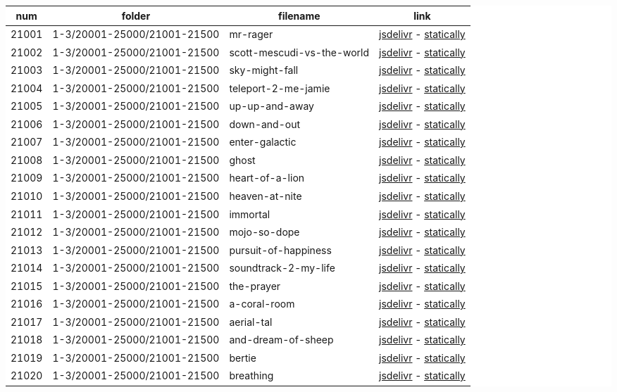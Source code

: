 |  num  | folder | filename | link |
|-------|--------|----------|------|
|21001|1-3/20001-25000/21001-21500|mr-rager|[jsdelivr](https://cdn.jsdelivr.net/gh/dbchord/webp-c-1110x370_1-3/20001-25000/21001-21500/mr-rager.webp) - [statically](https://cdn.statically.io/gh/dbchord/webp-c-1110x370_1-3/img/20001-25000/21001-21500/mr-rager.webp)|
|21002|1-3/20001-25000/21001-21500|scott-mescudi-vs-the-world|[jsdelivr](https://cdn.jsdelivr.net/gh/dbchord/webp-c-1110x370_1-3/20001-25000/21001-21500/scott-mescudi-vs-the-world.webp) - [statically](https://cdn.statically.io/gh/dbchord/webp-c-1110x370_1-3/img/20001-25000/21001-21500/scott-mescudi-vs-the-world.webp)|
|21003|1-3/20001-25000/21001-21500|sky-might-fall|[jsdelivr](https://cdn.jsdelivr.net/gh/dbchord/webp-c-1110x370_1-3/20001-25000/21001-21500/sky-might-fall.webp) - [statically](https://cdn.statically.io/gh/dbchord/webp-c-1110x370_1-3/img/20001-25000/21001-21500/sky-might-fall.webp)|
|21004|1-3/20001-25000/21001-21500|teleport-2-me-jamie|[jsdelivr](https://cdn.jsdelivr.net/gh/dbchord/webp-c-1110x370_1-3/20001-25000/21001-21500/teleport-2-me-jamie.webp) - [statically](https://cdn.statically.io/gh/dbchord/webp-c-1110x370_1-3/img/20001-25000/21001-21500/teleport-2-me-jamie.webp)|
|21005|1-3/20001-25000/21001-21500|up-up-and-away|[jsdelivr](https://cdn.jsdelivr.net/gh/dbchord/webp-c-1110x370_1-3/20001-25000/21001-21500/up-up-and-away.webp) - [statically](https://cdn.statically.io/gh/dbchord/webp-c-1110x370_1-3/img/20001-25000/21001-21500/up-up-and-away.webp)|
|21006|1-3/20001-25000/21001-21500|down-and-out|[jsdelivr](https://cdn.jsdelivr.net/gh/dbchord/webp-c-1110x370_1-3/20001-25000/21001-21500/down-and-out.webp) - [statically](https://cdn.statically.io/gh/dbchord/webp-c-1110x370_1-3/img/20001-25000/21001-21500/down-and-out.webp)|
|21007|1-3/20001-25000/21001-21500|enter-galactic|[jsdelivr](https://cdn.jsdelivr.net/gh/dbchord/webp-c-1110x370_1-3/20001-25000/21001-21500/enter-galactic.webp) - [statically](https://cdn.statically.io/gh/dbchord/webp-c-1110x370_1-3/img/20001-25000/21001-21500/enter-galactic.webp)|
|21008|1-3/20001-25000/21001-21500|ghost|[jsdelivr](https://cdn.jsdelivr.net/gh/dbchord/webp-c-1110x370_1-3/20001-25000/21001-21500/ghost.webp) - [statically](https://cdn.statically.io/gh/dbchord/webp-c-1110x370_1-3/img/20001-25000/21001-21500/ghost.webp)|
|21009|1-3/20001-25000/21001-21500|heart-of-a-lion|[jsdelivr](https://cdn.jsdelivr.net/gh/dbchord/webp-c-1110x370_1-3/20001-25000/21001-21500/heart-of-a-lion.webp) - [statically](https://cdn.statically.io/gh/dbchord/webp-c-1110x370_1-3/img/20001-25000/21001-21500/heart-of-a-lion.webp)|
|21010|1-3/20001-25000/21001-21500|heaven-at-nite|[jsdelivr](https://cdn.jsdelivr.net/gh/dbchord/webp-c-1110x370_1-3/20001-25000/21001-21500/heaven-at-nite.webp) - [statically](https://cdn.statically.io/gh/dbchord/webp-c-1110x370_1-3/img/20001-25000/21001-21500/heaven-at-nite.webp)|
|21011|1-3/20001-25000/21001-21500|immortal|[jsdelivr](https://cdn.jsdelivr.net/gh/dbchord/webp-c-1110x370_1-3/20001-25000/21001-21500/immortal.webp) - [statically](https://cdn.statically.io/gh/dbchord/webp-c-1110x370_1-3/img/20001-25000/21001-21500/immortal.webp)|
|21012|1-3/20001-25000/21001-21500|mojo-so-dope|[jsdelivr](https://cdn.jsdelivr.net/gh/dbchord/webp-c-1110x370_1-3/20001-25000/21001-21500/mojo-so-dope.webp) - [statically](https://cdn.statically.io/gh/dbchord/webp-c-1110x370_1-3/img/20001-25000/21001-21500/mojo-so-dope.webp)|
|21013|1-3/20001-25000/21001-21500|pursuit-of-happiness|[jsdelivr](https://cdn.jsdelivr.net/gh/dbchord/webp-c-1110x370_1-3/20001-25000/21001-21500/pursuit-of-happiness.webp) - [statically](https://cdn.statically.io/gh/dbchord/webp-c-1110x370_1-3/img/20001-25000/21001-21500/pursuit-of-happiness.webp)|
|21014|1-3/20001-25000/21001-21500|soundtrack-2-my-life|[jsdelivr](https://cdn.jsdelivr.net/gh/dbchord/webp-c-1110x370_1-3/20001-25000/21001-21500/soundtrack-2-my-life.webp) - [statically](https://cdn.statically.io/gh/dbchord/webp-c-1110x370_1-3/img/20001-25000/21001-21500/soundtrack-2-my-life.webp)|
|21015|1-3/20001-25000/21001-21500|the-prayer|[jsdelivr](https://cdn.jsdelivr.net/gh/dbchord/webp-c-1110x370_1-3/20001-25000/21001-21500/the-prayer.webp) - [statically](https://cdn.statically.io/gh/dbchord/webp-c-1110x370_1-3/img/20001-25000/21001-21500/the-prayer.webp)|
|21016|1-3/20001-25000/21001-21500|a-coral-room|[jsdelivr](https://cdn.jsdelivr.net/gh/dbchord/webp-c-1110x370_1-3/20001-25000/21001-21500/a-coral-room.webp) - [statically](https://cdn.statically.io/gh/dbchord/webp-c-1110x370_1-3/img/20001-25000/21001-21500/a-coral-room.webp)|
|21017|1-3/20001-25000/21001-21500|aerial-tal|[jsdelivr](https://cdn.jsdelivr.net/gh/dbchord/webp-c-1110x370_1-3/20001-25000/21001-21500/aerial-tal.webp) - [statically](https://cdn.statically.io/gh/dbchord/webp-c-1110x370_1-3/img/20001-25000/21001-21500/aerial-tal.webp)|
|21018|1-3/20001-25000/21001-21500|and-dream-of-sheep|[jsdelivr](https://cdn.jsdelivr.net/gh/dbchord/webp-c-1110x370_1-3/20001-25000/21001-21500/and-dream-of-sheep.webp) - [statically](https://cdn.statically.io/gh/dbchord/webp-c-1110x370_1-3/img/20001-25000/21001-21500/and-dream-of-sheep.webp)|
|21019|1-3/20001-25000/21001-21500|bertie|[jsdelivr](https://cdn.jsdelivr.net/gh/dbchord/webp-c-1110x370_1-3/20001-25000/21001-21500/bertie.webp) - [statically](https://cdn.statically.io/gh/dbchord/webp-c-1110x370_1-3/img/20001-25000/21001-21500/bertie.webp)|
|21020|1-3/20001-25000/21001-21500|breathing|[jsdelivr](https://cdn.jsdelivr.net/gh/dbchord/webp-c-1110x370_1-3/20001-25000/21001-21500/breathing.webp) - [statically](https://cdn.statically.io/gh/dbchord/webp-c-1110x370_1-3/img/20001-25000/21001-21500/breathing.webp)|